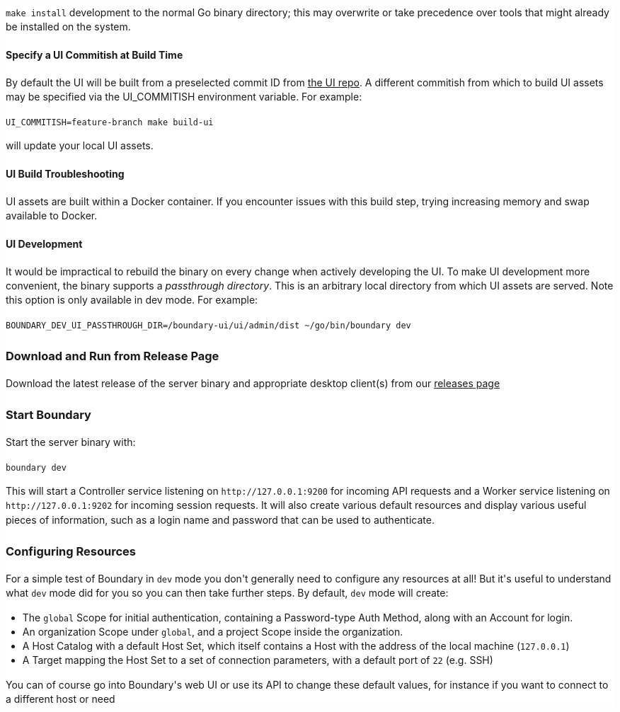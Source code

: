   ```make install```
development to the normal Go binary directory; this may overwrite or take precedence
over tools that might already be installed on the system.

#### Specify a UI Commitish at Build Time

By default the UI will be built from a preselected commit ID from [the UI
repo](https://github.com/hashicorp/boundary-ui). A different commitish from
which to build UI assets may be specified via the UI_COMMITISH environment
variable. For example:

  ```UI_COMMITISH=feature-branch make build-ui```

will update your local UI assets.

#### UI Build Troubleshooting

UI assets are built within a Docker container.  If you encounter issues with
this build step, trying increasing memory and swap available to Docker.

#### UI Development

It would be impractical to rebuild the binary on every change when actively
developing the UI. To make UI development more convenient, the binary supports a
_passthrough directory_. This is an arbitrary local directory from which UI
assets are served. Note this option is only available in dev mode. For example:

  ```BOUNDARY_DEV_UI_PASSTHROUGH_DIR=/boundary-ui/ui/admin/dist ~/go/bin/boundary dev```

### Download and Run from Release Page

Download the latest release of the server binary and appropriate desktop
client(s) from our [releases page](https://releases.hashicorp.com/boundary/)

### Start Boundary

Start the server binary with:

  ```boundary dev```

This will start a Controller service listening on `http://127.0.0.1:9200` for
incoming API requests and a Worker service listening on `http://127.0.0.1:9202`
for incoming session requests. It will also create various default resources and
display various useful pieces of information, such as a login name and password
that can be used to authenticate.

### Configuring Resources

For a simple test of Boundary in `dev` mode you don't generally need to
configure any resources at all! But it's useful to understand what `dev` mode
did for you so you can then take further steps. By default, `dev` mode will
create:

* The `global` Scope for initial authentication, containing a Password-type
  Auth Method, along with an Account for login.
* An organization Scope under `global`, and a project Scope inside the
  organization.
* A Host Catalog with a default Host Set, which itself contains a Host with the
  address of the local machine (`127.0.0.1`)
* A Target mapping the Host Set to a set of connection parameters, with a
  default port of `22` (e.g. SSH)

You can of course go into Boundary's web UI or use its API to change these
default values, for instance if you want to connect to a different host or need
  ```